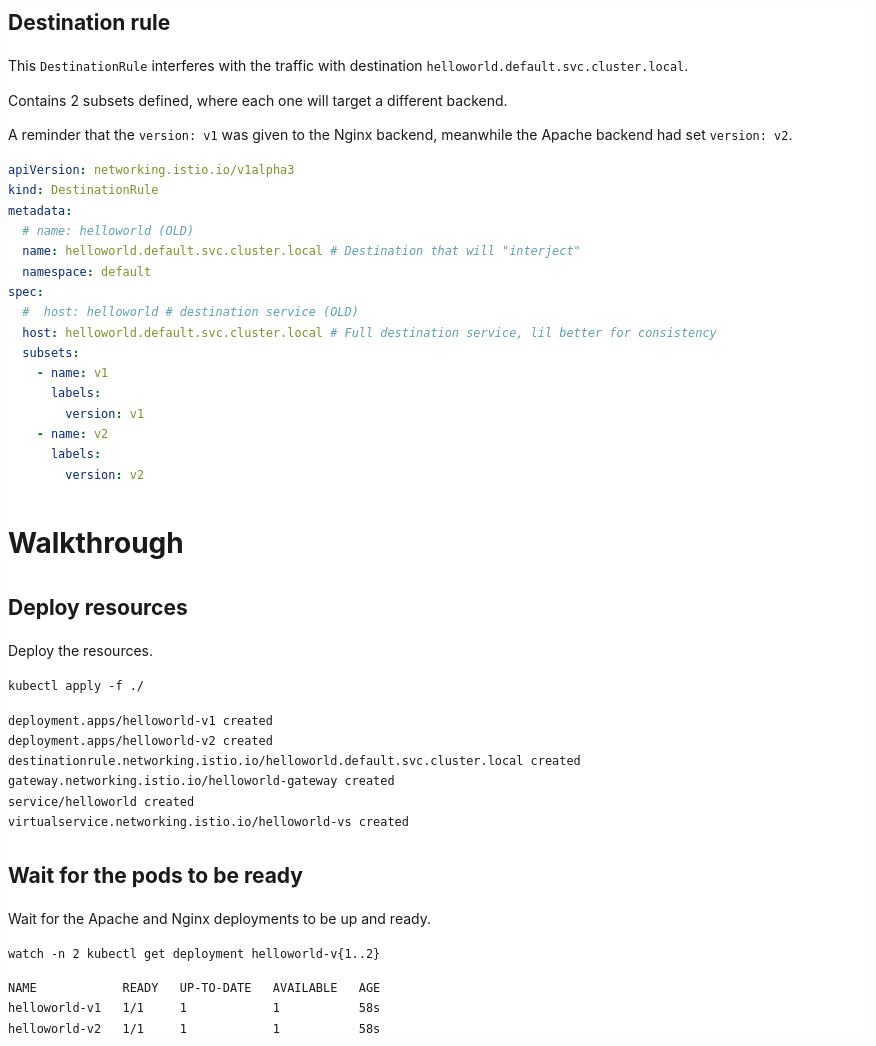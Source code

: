 ## Destination rule

This `DestinationRule` interferes with the traffic with destination `helloworld.default.svc.cluster.local`.

Contains 2 subsets defined, where each one will target a different backend.

A reminder that the `version: v1` was given to the Nginx backend, meanwhile the Apache backend had set `version: v2`.

```yaml
apiVersion: networking.istio.io/v1alpha3
kind: DestinationRule
metadata:
  # name: helloworld (OLD)
  name: helloworld.default.svc.cluster.local # Destination that will "interject"
  namespace: default
spec:
  #  host: helloworld # destination service (OLD)
  host: helloworld.default.svc.cluster.local # Full destination service, lil better for consistency
  subsets:
    - name: v1
      labels:
        version: v1
    - name: v2
      labels:
        version: v2
```

# Walkthrough

## Deploy resources

Deploy the resources.

```shell
kubectl apply -f ./
```
```text 
deployment.apps/helloworld-v1 created
deployment.apps/helloworld-v2 created
destinationrule.networking.istio.io/helloworld.default.svc.cluster.local created
gateway.networking.istio.io/helloworld-gateway created
service/helloworld created
virtualservice.networking.istio.io/helloworld-vs created
```

## Wait for the pods to be ready

Wait for the Apache and Nginx deployments to be up and ready.

```shell
watch -n 2 kubectl get deployment helloworld-v{1..2} 
```
```text 
NAME            READY   UP-TO-DATE   AVAILABLE   AGE
helloworld-v1   1/1     1            1           58s
helloworld-v2   1/1     1            1           58s
```
